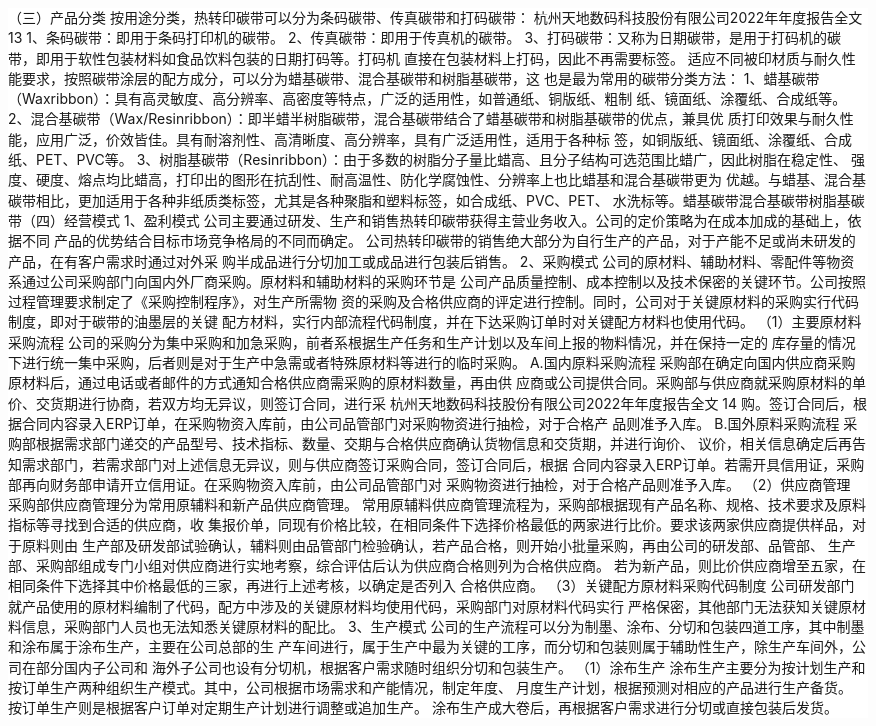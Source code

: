 （三）产品分类
按用途分类，热转印碳带可以分为条码碳带、传真碳带和打码碳带：
杭州天地数码科技股份有限公司2022年年度报告全文
13
1、条码碳带：即用于条码打印机的碳带。
2、传真碳带：即用于传真机的碳带。
3、打码碳带：又称为日期碳带，是用于打码机的碳带，即用于软性包装材料如食品饮料包装的日期打码等。打码机
直接在包装材料上打码，因此不再需要标签。
适应不同被印材质与耐久性能要求，按照碳带涂层的配方成分，可以分为蜡基碳带、混合基碳带和树脂基碳带，这
也是最为常用的碳带分类方法：
1、蜡基碳带（Waxribbon）：具有高灵敏度、高分辨率、高密度等特点，广泛的适用性，如普通纸、铜版纸、粗制
纸、镜面纸、涂覆纸、合成纸等。
2、混合基碳带（Wax/Resinribbon）：即半蜡半树脂碳带，混合基碳带结合了蜡基碳带和树脂基碳带的优点，兼具优
质打印效果与耐久性能，应用广泛，价效皆佳。具有耐溶剂性、高清晰度、高分辨率，具有广泛适用性，适用于各种标
签，如铜版纸、镜面纸、涂覆纸、合成纸、PET、PVC等。
3、树脂基碳带（Resinribbon）：由于多数的树脂分子量比蜡高、且分子结构可选范围比蜡广，因此树脂在稳定性、
强度、硬度、熔点均比蜡高，打印出的图形在抗刮性、耐高温性、防化学腐蚀性、分辨率上也比蜡基和混合基碳带更为
优越。与蜡基、混合基碳带相比，更加适用于各种非纸质类标签，尤其是各种聚脂和塑料标签，如合成纸、PVC、PET、
水洗标等。蜡基碳带混合基碳带树脂基碳带（四）经营模式
1、盈利模式
公司主要通过研发、生产和销售热转印碳带获得主营业务收入。公司的定价策略为在成本加成的基础上，依据不同
产品的优势结合目标市场竞争格局的不同而确定。
公司热转印碳带的销售绝大部分为自行生产的产品，对于产能不足或尚未研发的产品，在有客户需求时通过对外采
购半成品进行分切加工或成品进行包装后销售。
2、采购模式
公司的原材料、辅助材料、零配件等物资系通过公司采购部门向国内外厂商采购。原材料和辅助材料的采购环节是
公司产品质量控制、成本控制以及技术保密的关键环节。公司按照过程管理要求制定了《采购控制程序》，对生产所需物
资的采购及合格供应商的评定进行控制。同时，公司对于关键原材料的采购实行代码制度，即对于碳带的油墨层的关键
配方材料，实行内部流程代码制度，并在下达采购订单时对关键配方材料也使用代码。
（1）主要原材料采购流程
公司的采购分为集中采购和加急采购，前者系根据生产任务和生产计划以及车间上报的物料情况，并在保持一定的
库存量的情况下进行统一集中采购，后者则是对于生产中急需或者特殊原材料等进行的临时采购。
A.国内原料采购流程
采购部在确定向国内供应商采购原材料后，通过电话或者邮件的方式通知合格供应商需采购的原材料数量，再由供
应商或公司提供合同。采购部与供应商就采购原材料的单价、交货期进行协商，若双方均无异议，则签订合同，进行采
杭州天地数码科技股份有限公司2022年年度报告全文
14
购。签订合同后，根据合同内容录入ERP订单，在采购物资入库前，由公司品管部门对采购物资进行抽检，对于合格产
品则准予入库。
B.国外原料采购流程
采购部根据需求部门递交的产品型号、技术指标、数量、交期与合格供应商确认货物信息和交货期，并进行询价、
议价，相关信息确定后再告知需求部门，若需求部门对上述信息无异议，则与供应商签订采购合同，签订合同后，根据
合同内容录入ERP订单。若需开具信用证，采购部再向财务部申请开立信用证。在采购物资入库前，由公司品管部门对
采购物资进行抽检，对于合格产品则准予入库。
（2）供应商管理
采购部供应商管理分为常用原辅料和新产品供应商管理。
常用原辅料供应商管理流程为，采购部根据现有产品名称、规格、技术要求及原料指标等寻找到合适的供应商，收
集报价单，同现有价格比较，在相同条件下选择价格最低的两家进行比价。要求该两家供应商提供样品，对于原料则由
生产部及研发部试验确认，辅料则由品管部门检验确认，若产品合格，则开始小批量采购，再由公司的研发部、品管部、
生产部、采购部组成专门小组对供应商进行实地考察，综合评估后认为供应商合格则列为合格供应商。
若为新产品，则比价供应商增至五家，在相同条件下选择其中价格最低的三家，再进行上述考核，以确定是否列入
合格供应商。
（3）关键配方原材料采购代码制度
公司研发部门就产品使用的原材料编制了代码，配方中涉及的关键原材料均使用代码，采购部门对原材料代码实行
严格保密，其他部门无法获知关键原材料信息，采购部门人员也无法知悉关键原材料的配比。
3、生产模式
公司的生产流程可以分为制墨、涂布、分切和包装四道工序，其中制墨和涂布属于涂布生产，主要在公司总部的生
产车间进行，属于生产中最为关键的工序，而分切和包装则属于辅助性生产，除生产车间外，公司在部分国内子公司和
海外子公司也设有分切机，根据客户需求随时组织分切和包装生产。
（1）涂布生产
涂布生产主要分为按计划生产和按订单生产两种组织生产模式。其中，公司根据市场需求和产能情况，制定年度、
月度生产计划，根据预测对相应的产品进行生产备货。
按订单生产则是根据客户订单对定期生产计划进行调整或追加生产。
涂布生产成大卷后，再根据客户需求进行分切或直接包装后发货。